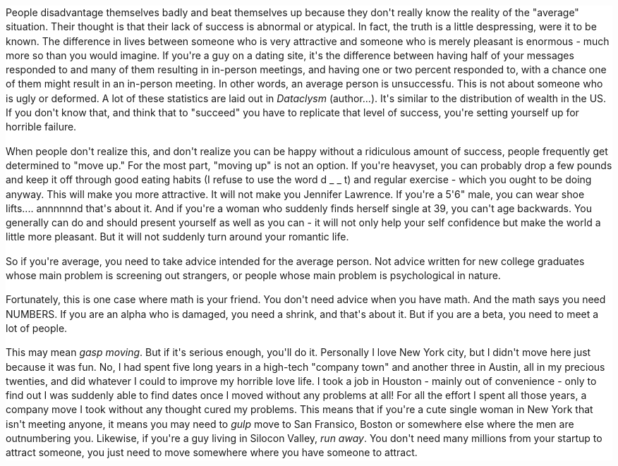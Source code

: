 People disadvantage themselves badly and beat themselves up because they
don't really know the reality of the "average" situation. 
Their thought is that their lack
of success is abnormal or atypical. In fact, the truth is a little
despressing, were it to be known. The difference in lives between
someone who is very attractive and someone who is merely pleasant is
enormous - much more so than you would imagine. If you're a guy on a
dating site, it's the difference between having half of your messages
responded to and many of them resulting in in-person meetings, and
having one or two percent responded to, with a chance one of them
might result in an in-person meeting. In other words, an average
person is unsuccessfu. This is not about someone who is ugly or
deformed. A lot of these
statistics are laid out in _Dataclysm_ (author...). It's similar to
the distribution of wealth in the US. If you don't know that, and
think that to "succeed" you have to replicate that level of success,
you're setting yourself up for horrible failure.

When people don't realize this, and don't realize you can be happy
without a ridiculous amount of success, people frequently get
determined to "move up." For the most part, "moving up" is not an
option. If you're heavyset, you can probably drop a few pounds and
keep it off through good eating habits (I refuse to use the word d _ _
t) and regular exercise - which you ought to be doing anyway. This
will make you more attractive. It will not make you Jennifer
Lawrence. If you're a 5'6" male, you can wear shoe lifts.... annnnnnd
that's about it. And if you're a woman who suddenly finds herself
single at 39, you can't age backwards.  You generally can do and
should present yourself as well as you can - it will not only help
your self confidence but make the world a little more pleasant. But it
will not suddenly turn around your romantic life.

So if you're average, you need to take advice intended for the average
person. Not advice written for new college graduates whose main problem
is screening out strangers, or people whose main problem is
psychological in nature.

Fortunately, this is one case where math is your friend. You don't
need advice when you have math. And the math says you need NUMBERS. If
you are an alpha who is damaged, you need a shrink, and that's about
it. But if you are a beta, you need to meet a lot of people.

This may
mean *gasp* _*moving*_. But if it's serious enough, you'll do
it. Personally I love New York city, but I didn't move here just
because it was fun. No, I had spent five long years in a high-tech
"company town" and another three in Austin, all in my precious
twenties, and did whatever I could to improve my horrible love life. I
took a job in Houston - mainly out of convenience - only to find out I
was suddenly able to find dates once I moved without any problems at
all! For all the effort I spent all those years, a company move I took without
any thought cured my problems. This means that if you're a cute single
woman in New York that isn't meeting anyone, it means you may need to
*gulp* move to San Fransico, Boston or somewhere else where the men
are outnumbering you. Likewise, if you're a guy living in Silocon
Valley, _*run away*_. You don't need many millions from your startup
to attract someone, you just need to move somewhere where you have
someone to attract.
